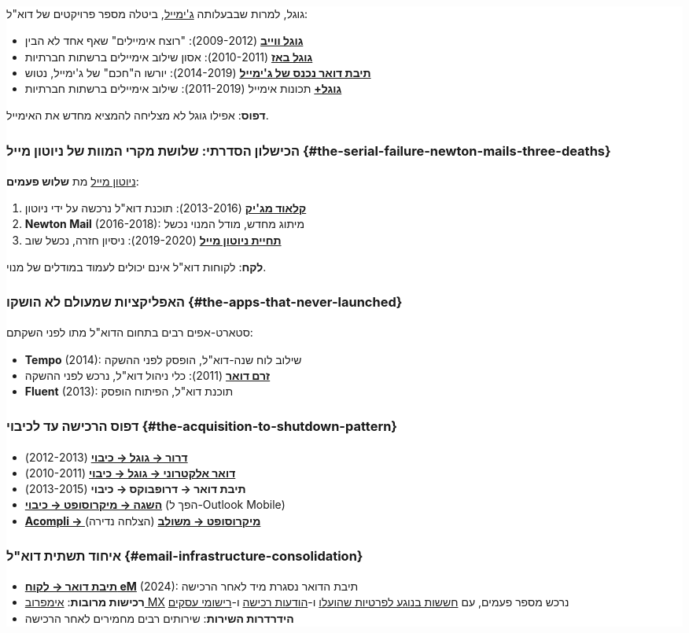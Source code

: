 גוגל, למרות שבבעלותה [ג'ימייל](https://gmail.com/), ביטלה מספר פרויקטים של דוא"ל:

* **[גוגל ווייב](https://en.wikipedia.org/wiki/Apache_Wave)** (2009-2012): "רוצח אימיילים" שאף אחד לא הבין
* **[גוגל באז](https://en.wikipedia.org/wiki/Google_Buzz)** (2010-2011): אסון שילוב אימיילים ברשתות חברתיות
* **[תיבת דואר נכנס של ג'ימייל](https://killedbygoogle.com/)** (2014-2019): יורשו ה"חכם" של ג'ימייל, נטוש
* **[גוגל+](https://killedbygoogle.com/)** תכונות אימייל (2011-2019): שילוב אימיילים ברשתות חברתיות

**דפוס**: אפילו גוגל לא מצליחה להמציא מחדש את האימייל.

### הכישלון הסדרתי: שלושת מקרי המוות של ניוטון מייל {#the-serial-failure-newton-mails-three-deaths}

[ניוטון מייל](https://en.wikipedia.org/wiki/CloudMagic) מת **שלוש פעמים**:

1. **[קלאוד מג'יק](https://en.wikipedia.org/wiki/CloudMagic)** (2013-2016): תוכנת דוא"ל נרכשה על ידי ניוטון
2. **Newton Mail** (2016-2018): מיתוג מחדש, מודל המנוי נכשל
3. **[תחיית ניוטון מייל](https://9to5mac.com/2019/02/05/newton-mail-returns-ios-download/)** (2019-2020): ניסיון חזרה, נכשל שוב

**לקח**: לקוחות דוא"ל אינם יכולים לעמוד במודלים של מנוי.

### האפליקציות שמעולם לא הושקו {#the-apps-that-never-launched}

סטארט-אפים רבים בתחום הדוא"ל מתו לפני השקתם:

* **Tempo** (2014): שילוב לוח שנה-דוא"ל, הופסק לפני ההשקה
* **[זרם דואר](https://mailstrom.co/)** (2011): כלי ניהול דוא"ל, נרכש לפני ההשקה
* **Fluent** (2013): תוכנת דוא"ל, הפיתוח הופסק

### דפוס הרכישה עד לכיבוי {#the-acquisition-to-shutdown-pattern}

* **[דרור → גוגל → כיבוי](https://www.theverge.com/2012/7/20/3172365/sources-google-sparrow-25-million-gmail-client)** (2012-2013)
* **[דואר אלקטרוני → גוגל → כיבוי](https://techcrunch.com/2010/02/17/google-remail-iphone/)** (2010-2011)
* **תיבת דואר → דרופבוקס → כיבוי** (2013-2015)
* **[השגה → מיקרוסופט → כיבוי](https://en.wikipedia.org/wiki/Microsoft_Outlook#Mobile_versions)** (הפך ל-Outlook Mobile)
* **[Acompli → מיקרוסופט → משולב](https://en.wikipedia.org/wiki/Microsoft_Outlook#Mobile_versions)** (הצלחה נדירה)

### איחוד תשתית דוא"ל {#email-infrastructure-consolidation}

* **[תיבת דואר → לקוח eM](https://www.postbox-inc.com/)** (2024): תיבת הדואר נסגרת מיד לאחר הרכישה
* **רכישות מרובות**: [אימפרוב MX](https://improvmx.com/) נרכש מספר פעמים, עם [חששות בנוגע לפרטיות שהועלו](https://discuss.privacyguides.net/t/forward-email-new-features/24845/55) ו-[הודעות רכישה](https://improvmx.com/blog/improvmx-has-been-acquired) ו-[רישומי עסקים](https://quietlight.com/listings/15877422)
* **הידרדרות השירות**: שירותים רבים מחמירים לאחר הרכישה
